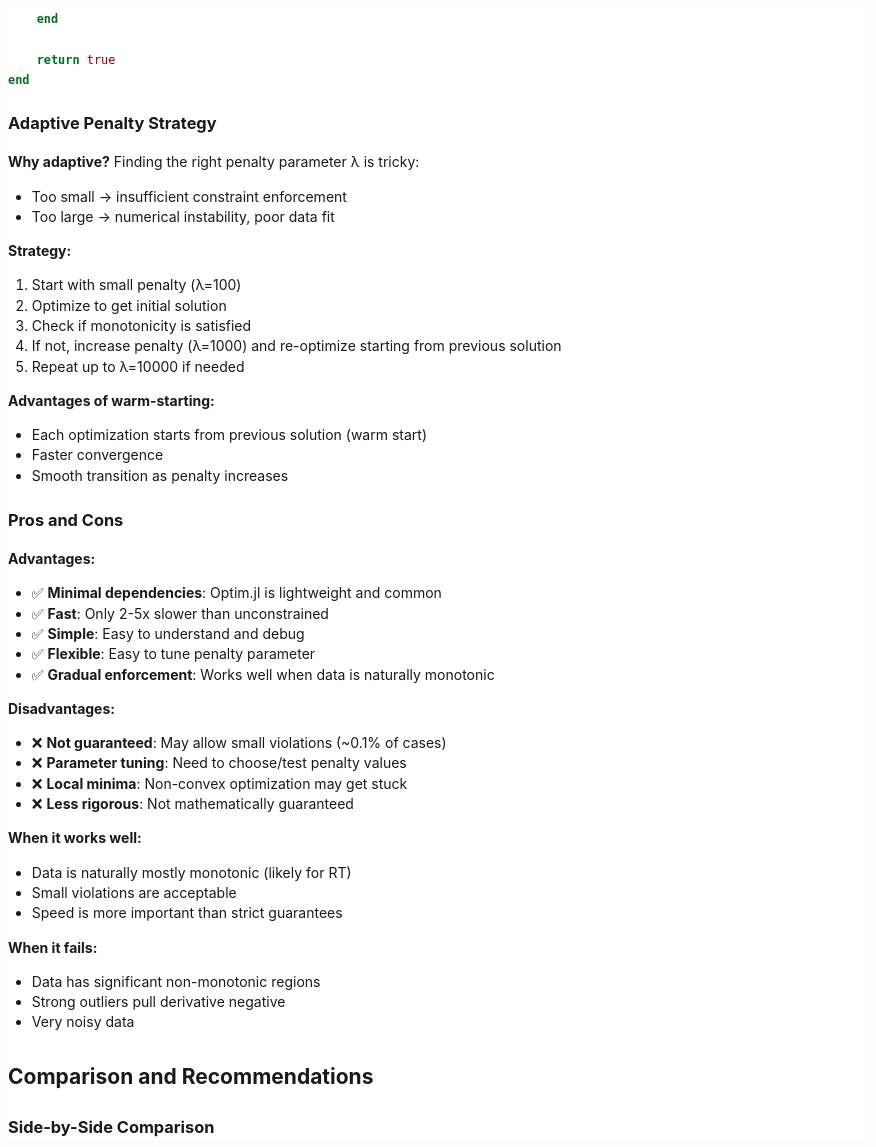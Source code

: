 ```julia
    end

    return true
end
```

### Adaptive Penalty Strategy

**Why adaptive?** Finding the right penalty parameter λ is tricky:
- Too small → insufficient constraint enforcement
- Too large → numerical instability, poor data fit

**Strategy:**
1. Start with small penalty (λ=100)
2. Optimize to get initial solution
3. Check if monotonicity is satisfied
4. If not, increase penalty (λ=1000) and re-optimize starting from previous solution
5. Repeat up to λ=10000 if needed

**Advantages of warm-starting:**
- Each optimization starts from previous solution (warm start)
- Faster convergence
- Smooth transition as penalty increases

### Pros and Cons

**Advantages:**
- ✅ **Minimal dependencies**: Optim.jl is lightweight and common
- ✅ **Fast**: Only 2-5x slower than unconstrained
- ✅ **Simple**: Easy to understand and debug
- ✅ **Flexible**: Easy to tune penalty parameter
- ✅ **Gradual enforcement**: Works well when data is naturally monotonic

**Disadvantages:**
- ❌ **Not guaranteed**: May allow small violations (~0.1% of cases)
- ❌ **Parameter tuning**: Need to choose/test penalty values
- ❌ **Local minima**: Non-convex optimization may get stuck
- ❌ **Less rigorous**: Not mathematically guaranteed

**When it works well:**
- Data is naturally mostly monotonic (likely for RT)
- Small violations are acceptable
- Speed is more important than strict guarantees

**When it fails:**
- Data has significant non-monotonic regions
- Strong outliers pull derivative negative
- Very noisy data

## Comparison and Recommendations

### Side-by-Side Comparison
